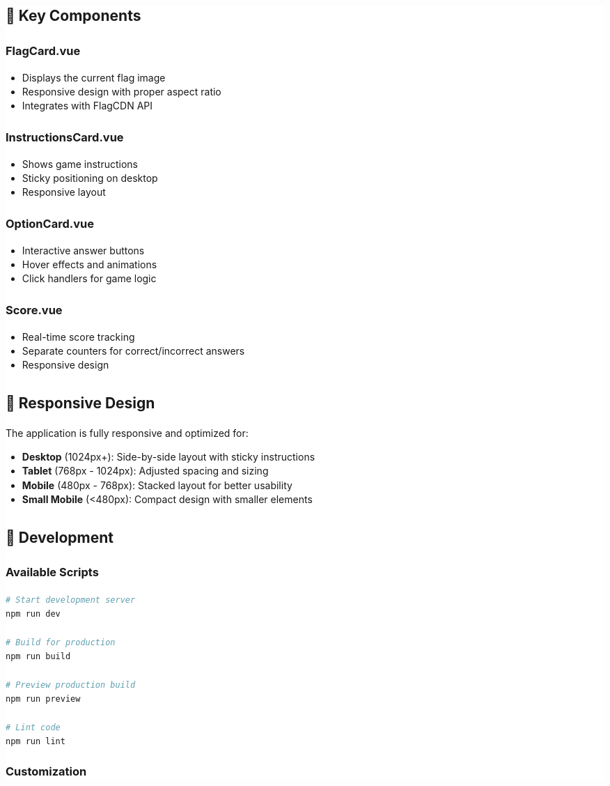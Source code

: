 ## 🎨 Key Components

### FlagCard.vue
- Displays the current flag image
- Responsive design with proper aspect ratio
- Integrates with FlagCDN API

### InstructionsCard.vue
- Shows game instructions
- Sticky positioning on desktop
- Responsive layout

### OptionCard.vue
- Interactive answer buttons
- Hover effects and animations
- Click handlers for game logic

### Score.vue
- Real-time score tracking
- Separate counters for correct/incorrect answers
- Responsive design

## 📱 Responsive Design

The application is fully responsive and optimized for:

- **Desktop** (1024px+): Side-by-side layout with sticky instructions
- **Tablet** (768px - 1024px): Adjusted spacing and sizing
- **Mobile** (480px - 768px): Stacked layout for better usability
- **Small Mobile** (<480px): Compact design with smaller elements

## 🔧 Development

### Available Scripts

```bash
# Start development server
npm run dev

# Build for production
npm run build

# Preview production build
npm run preview

# Lint code
npm run lint
```

### Customization
